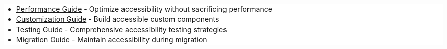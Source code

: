- [Performance Guide](./performance.md) - Optimize accessibility without sacrificing performance
- [Customization Guide](./customization.md) - Build accessible custom components
- [Testing Guide](./testing.md) - Comprehensive accessibility testing strategies
- [Migration Guide](./migration.md) - Maintain accessibility during migration